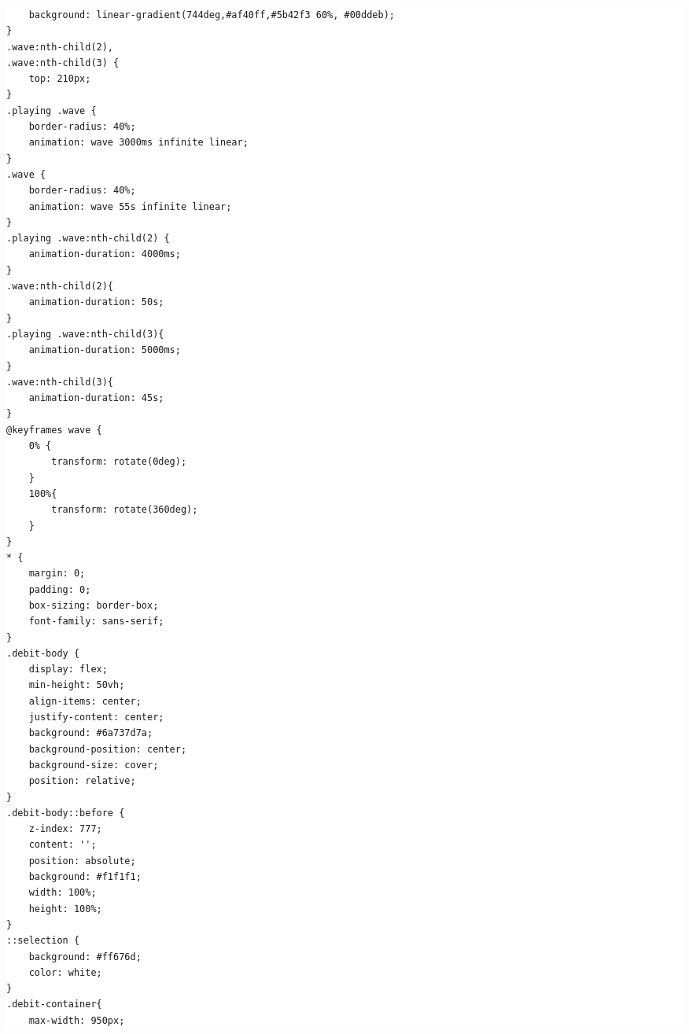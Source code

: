        background: linear-gradient(744deg,#af40ff,#5b42f3 60%, #00ddeb);
    }
    .wave:nth-child(2),
    .wave:nth-child(3) {
        top: 210px;
    }
    .playing .wave {
        border-radius: 40%;
        animation: wave 3000ms infinite linear;
    }
    .wave {
        border-radius: 40%;
        animation: wave 55s infinite linear;
    }
    .playing .wave:nth-child(2) {
        animation-duration: 4000ms;
    }
    .wave:nth-child(2){
        animation-duration: 50s;
    }
    .playing .wave:nth-child(3){
        animation-duration: 5000ms;
    }
    .wave:nth-child(3){
        animation-duration: 45s;
    }
    @keyframes wave {
        0% {
            transform: rotate(0deg);
        }
        100%{
            transform: rotate(360deg);
        }
    }
    * {
        margin: 0;
        padding: 0;
        box-sizing: border-box;
        font-family: sans-serif;
    }
    .debit-body {
        display: flex;
        min-height: 50vh;
        align-items: center;
        justify-content: center;
        background: #6a737d7a;
        background-position: center;
        background-size: cover;
        position: relative;
    }
    .debit-body::before {
        z-index: 777;
        content: '';
        position: absolute;
        background: #f1f1f1;
        width: 100%;
        height: 100%;
    }
    ::selection {
        background: #ff676d;
        color: white;
    }
    .debit-container{
        max-width: 950px;